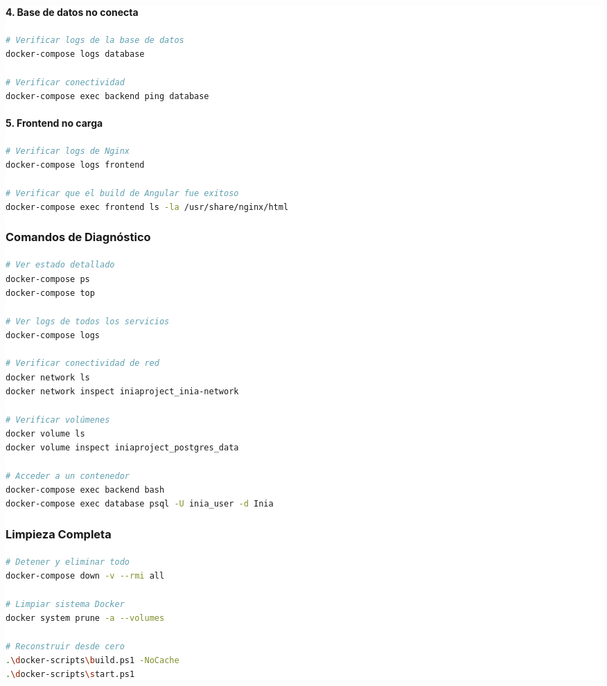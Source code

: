 #### 4. Base de datos no conecta
```bash
# Verificar logs de la base de datos
docker-compose logs database

# Verificar conectividad
docker-compose exec backend ping database
```

#### 5. Frontend no carga
```bash
# Verificar logs de Nginx
docker-compose logs frontend

# Verificar que el build de Angular fue exitoso
docker-compose exec frontend ls -la /usr/share/nginx/html
```

### Comandos de Diagnóstico

```bash
# Ver estado detallado
docker-compose ps
docker-compose top

# Ver logs de todos los servicios
docker-compose logs

# Verificar conectividad de red
docker network ls
docker network inspect iniaproject_inia-network

# Verificar volúmenes
docker volume ls
docker volume inspect iniaproject_postgres_data

# Acceder a un contenedor
docker-compose exec backend bash
docker-compose exec database psql -U inia_user -d Inia
```

### Limpieza Completa
```bash
# Detener y eliminar todo
docker-compose down -v --rmi all

# Limpiar sistema Docker
docker system prune -a --volumes

# Reconstruir desde cero
.\docker-scripts\build.ps1 -NoCache
.\docker-scripts\start.ps1
```
